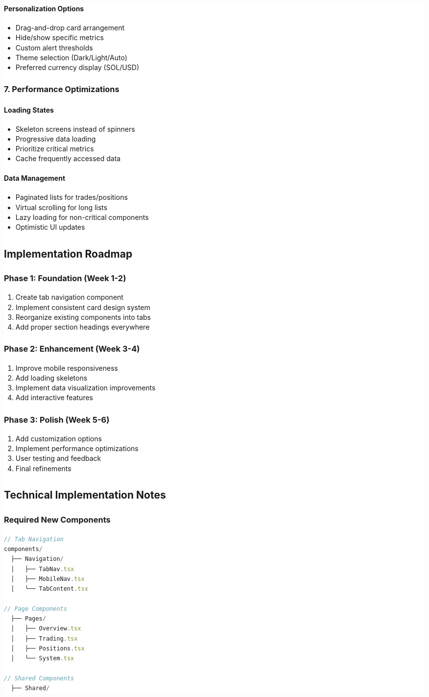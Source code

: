 #### Personalization Options
- Drag-and-drop card arrangement
- Hide/show specific metrics
- Custom alert thresholds
- Theme selection (Dark/Light/Auto)
- Preferred currency display (SOL/USD)

### 7. Performance Optimizations

#### Loading States
- Skeleton screens instead of spinners
- Progressive data loading
- Prioritize critical metrics
- Cache frequently accessed data

#### Data Management
- Paginated lists for trades/positions
- Virtual scrolling for long lists
- Lazy loading for non-critical components
- Optimistic UI updates

## Implementation Roadmap

### Phase 1: Foundation (Week 1-2)
1. Create tab navigation component
2. Implement consistent card design system
3. Reorganize existing components into tabs
4. Add proper section headings everywhere

### Phase 2: Enhancement (Week 3-4)
1. Improve mobile responsiveness
2. Add loading skeletons
3. Implement data visualization improvements
4. Add interactive features

### Phase 3: Polish (Week 5-6)
1. Add customization options
2. Implement performance optimizations
3. User testing and feedback
4. Final refinements

## Technical Implementation Notes

### Required New Components
```typescript
// Tab Navigation
components/
  ├── Navigation/
  │   ├── TabNav.tsx
  │   ├── MobileNav.tsx
  │   └── TabContent.tsx
  
// Page Components  
  ├── Pages/
  │   ├── Overview.tsx
  │   ├── Trading.tsx
  │   ├── Positions.tsx
  │   └── System.tsx
  
// Shared Components
  ├── Shared/
```